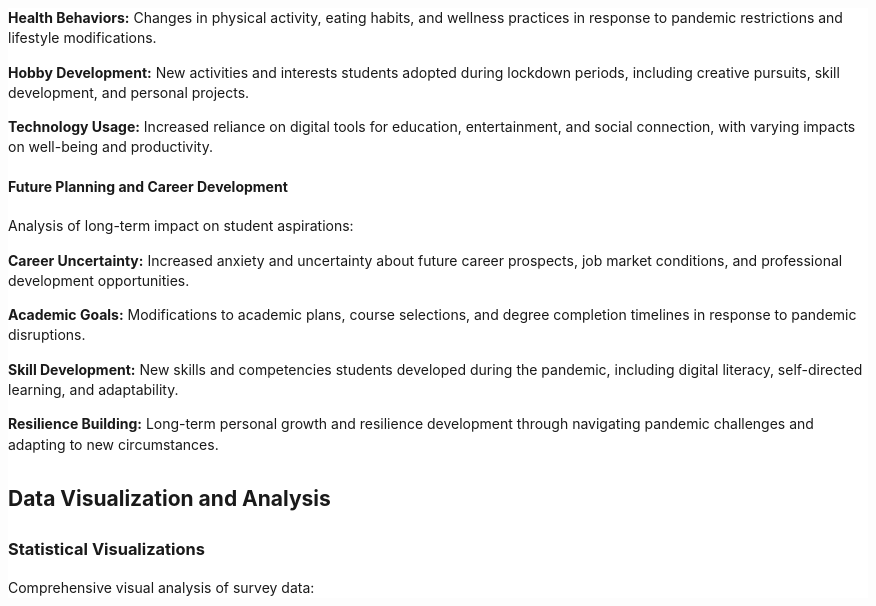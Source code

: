 **Health Behaviors:** Changes in physical activity, eating habits, and wellness practices in response to pandemic restrictions and lifestyle modifications.

**Hobby Development:** New activities and interests students adopted during lockdown periods, including creative pursuits, skill development, and personal projects.

**Technology Usage:** Increased reliance on digital tools for education, entertainment, and social connection, with varying impacts on well-being and productivity.

#### Future Planning and Career Development
Analysis of long-term impact on student aspirations:

**Career Uncertainty:** Increased anxiety and uncertainty about future career prospects, job market conditions, and professional development opportunities.

**Academic Goals:** Modifications to academic plans, course selections, and degree completion timelines in response to pandemic disruptions.

**Skill Development:** New skills and competencies students developed during the pandemic, including digital literacy, self-directed learning, and adaptability.

**Resilience Building:** Long-term personal growth and resilience development through navigating pandemic challenges and adapting to new circumstances.

## Data Visualization and Analysis

### Statistical Visualizations
Comprehensive visual analysis of survey data:

